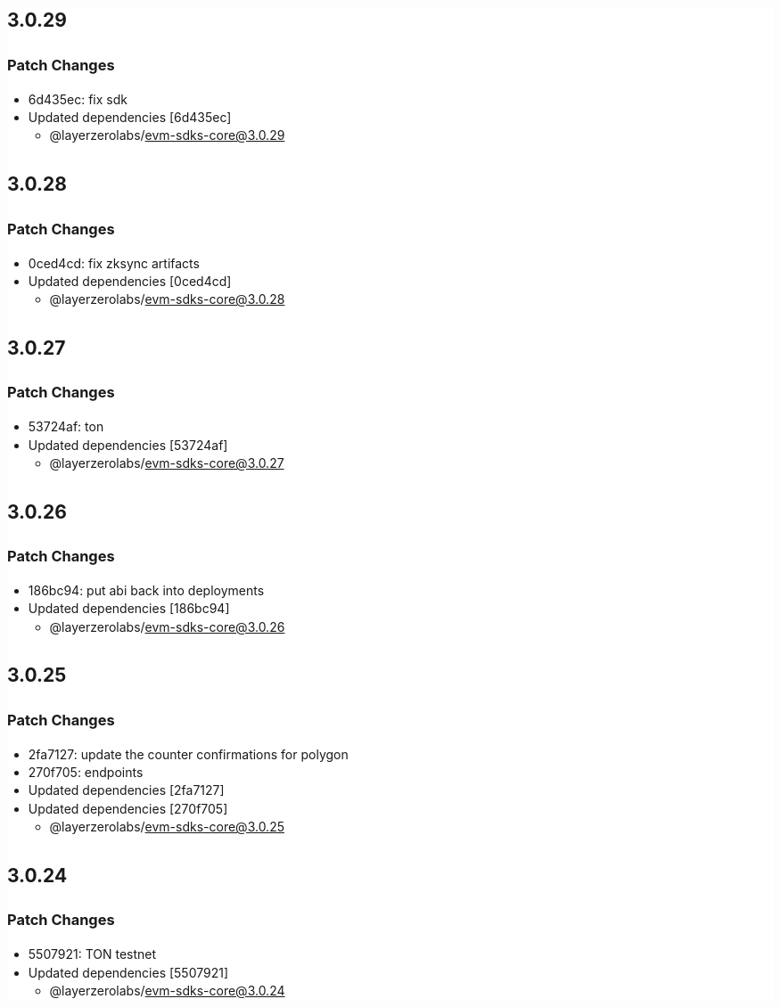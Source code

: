 ## 3.0.29

### Patch Changes

- 6d435ec: fix sdk
- Updated dependencies [6d435ec]
  - @layerzerolabs/evm-sdks-core@3.0.29

## 3.0.28

### Patch Changes

- 0ced4cd: fix zksync artifacts
- Updated dependencies [0ced4cd]
  - @layerzerolabs/evm-sdks-core@3.0.28

## 3.0.27

### Patch Changes

- 53724af: ton
- Updated dependencies [53724af]
  - @layerzerolabs/evm-sdks-core@3.0.27

## 3.0.26

### Patch Changes

- 186bc94: put abi back into deployments
- Updated dependencies [186bc94]
  - @layerzerolabs/evm-sdks-core@3.0.26

## 3.0.25

### Patch Changes

- 2fa7127: update the counter confirmations for polygon
- 270f705: endpoints
- Updated dependencies [2fa7127]
- Updated dependencies [270f705]
  - @layerzerolabs/evm-sdks-core@3.0.25

## 3.0.24

### Patch Changes

- 5507921: TON testnet
- Updated dependencies [5507921]
  - @layerzerolabs/evm-sdks-core@3.0.24
